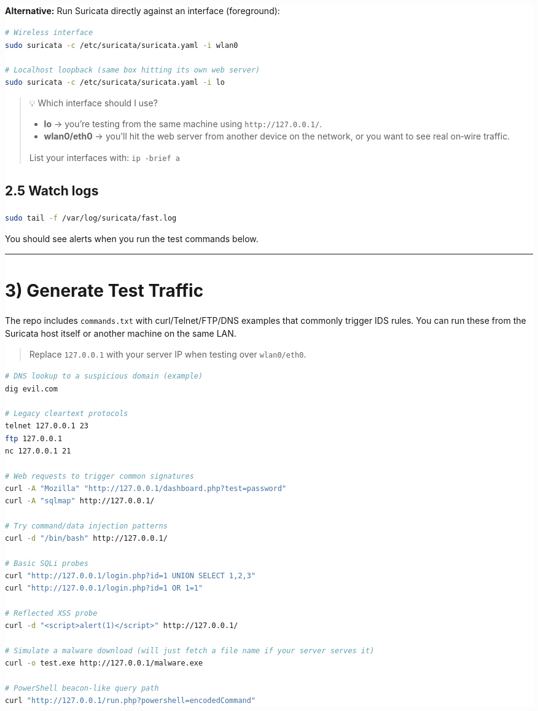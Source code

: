 **Alternative:** Run Suricata directly against an interface (foreground):

```bash
# Wireless interface
sudo suricata -c /etc/suricata/suricata.yaml -i wlan0

# Localhost loopback (same box hitting its own web server)
sudo suricata -c /etc/suricata/suricata.yaml -i lo
```

> 💡 Which interface should I use?
>
> * **lo** → you’re testing from the same machine using `http://127.0.0.1/`.
> * **wlan0/eth0** → you’ll hit the web server from another device on the network, or you want to see real on‑wire traffic.
>
> List your interfaces with: `ip -brief a`

## 2.5 Watch logs

```bash
sudo tail -f /var/log/suricata/fast.log
```

You should see alerts when you run the test commands below.

---

# 3) Generate Test Traffic

The repo includes `commands.txt` with curl/Telnet/FTP/DNS examples that commonly trigger IDS rules. You can run these from the Suricata host itself or another machine on the same LAN.

> Replace `127.0.0.1` with your server IP when testing over `wlan0/eth0`.

```bash
# DNS lookup to a suspicious domain (example)
dig evil.com

# Legacy cleartext protocols
telnet 127.0.0.1 23
ftp 127.0.0.1
nc 127.0.0.1 21

# Web requests to trigger common signatures
curl -A "Mozilla" "http://127.0.0.1/dashboard.php?test=password"
curl -A "sqlmap" http://127.0.0.1/

# Try command/data injection patterns
curl -d "/bin/bash" http://127.0.0.1/

# Basic SQLi probes
curl "http://127.0.0.1/login.php?id=1 UNION SELECT 1,2,3"
curl "http://127.0.0.1/login.php?id=1 OR 1=1"

# Reflected XSS probe
curl -d "<script>alert(1)</script>" http://127.0.0.1/

# Simulate a malware download (will just fetch a file name if your server serves it)
curl -o test.exe http://127.0.0.1/malware.exe

# PowerShell beacon-like query path
curl "http://127.0.0.1/run.php?powershell=encodedCommand"
```
